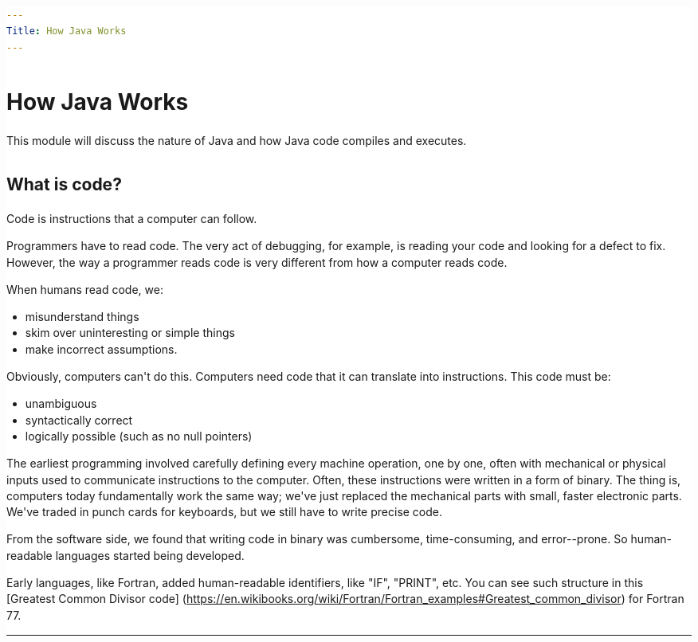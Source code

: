 ```yaml
---
Title: How Java Works
---
```


# How Java Works

This module will discuss the nature of Java and how Java code compiles and executes.

## What is code?

Code is instructions that a computer can follow.

Programmers have to read code. The very act of
debugging, for example, is reading your code and 
looking for a defect to fix. However, the way a
programmer reads code is very different from how
a computer reads code.

When humans read code, we:

* misunderstand things
* skim over uninteresting or simple things
* make incorrect assumptions.

Obviously, computers can't do this. Computers need
code that it can translate into instructions. This
code must be:

* unambiguous
* syntactically correct
* logically possible (such as no null pointers)

The earliest programming involved carefully defining every
machine operation, one by one, often with mechanical or
physical inputs used to communicate instructions to the
computer. Often, these instructions were written in a
form of binary. The thing is, computers today fundamentally work
the same way; we've just replaced the mechanical parts
with small, faster electronic parts. We've traded in
punch cards for keyboards, but we still have to write precise code.

From the software side, we found that writing code in
binary was cumbersome, time-consuming, and error--prone.
So human-readable languages started being developed.

Early languages, like Fortran, added human-readable
identifiers, like "IF", "PRINT", etc. You can see
such structure in this [Greatest Common Divisor code] (https://en.wikibooks.org/wiki/Fortran/Fortran_examples#Greatest_common_divisor)
for Fortran 77.

---


[^1]: Note for Windows users, I strongly recommend using Powershell rather than command-prompt, as Powershell uses pretty much the same commands as Mac and Linux, and helps standardize everything. Powershell comes installed with Windows 8 and later.
[^2]: A note that while Python is often referred to as an interpreted language, the truth is a little murkier. Python does, actually, "compile" code, though there is actually a compilation process in Python to translate instructions into bytecode